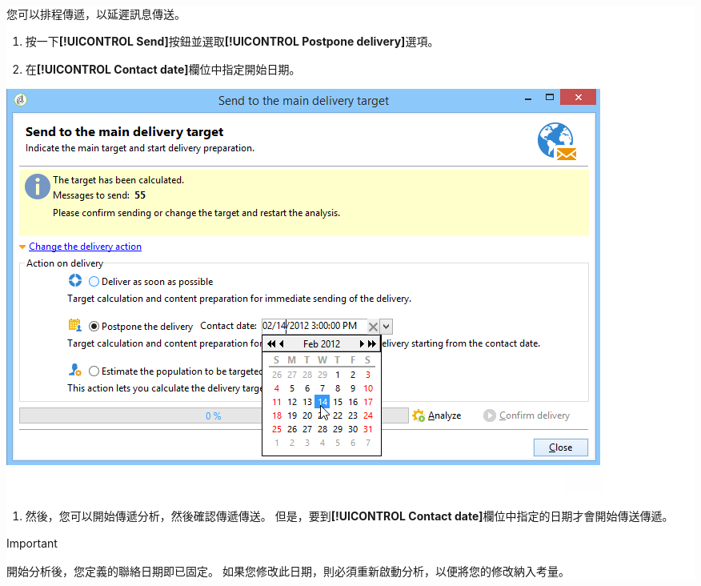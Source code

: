 您可以排程傳遞，以延遲訊息傳送。

1. 按一下&#x200B;**[!UICONTROL Send]**&#x200B;按鈕並選取&#x200B;**[!UICONTROL Postpone delivery]**&#x200B;選項。

1. 在&#x200B;**[!UICONTROL Contact date]**&#x200B;欄位中指定開始日期。

![](assets/dlv_email_del_plan.png)

1. 然後，您可以開始傳遞分析，然後確認傳遞傳送。 但是，要到&#x200B;**[!UICONTROL Contact date]**&#x200B;欄位中指定的日期才會開始傳送傳遞。

>[!IMPORTANT]
>
>開始分析後，您定義的聯絡日期即已固定。 如果您修改此日期，則必須重新啟動分析，以便將您的修改納入考量。
